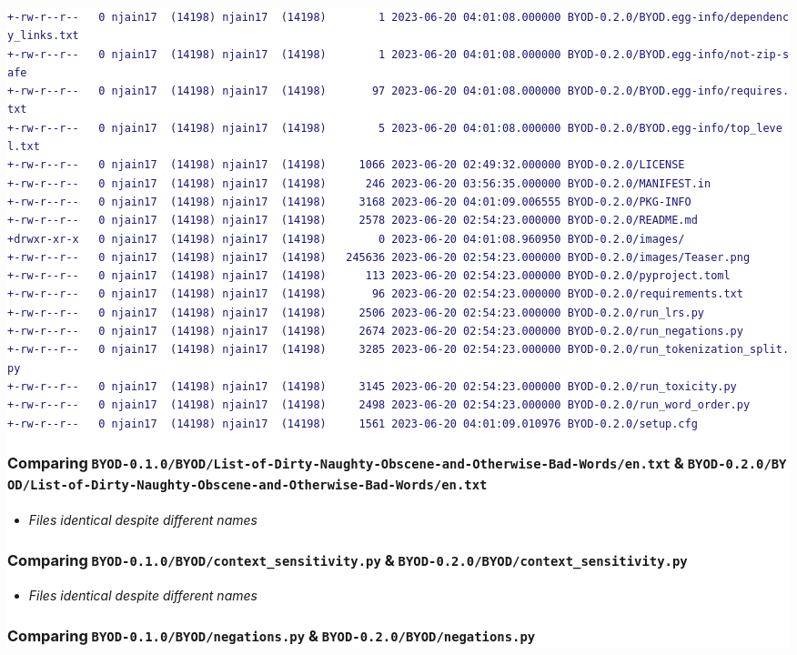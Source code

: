 ```diff
+-rw-r--r--   0 njain17  (14198) njain17  (14198)        1 2023-06-20 04:01:08.000000 BYOD-0.2.0/BYOD.egg-info/dependency_links.txt
+-rw-r--r--   0 njain17  (14198) njain17  (14198)        1 2023-06-20 04:01:08.000000 BYOD-0.2.0/BYOD.egg-info/not-zip-safe
+-rw-r--r--   0 njain17  (14198) njain17  (14198)       97 2023-06-20 04:01:08.000000 BYOD-0.2.0/BYOD.egg-info/requires.txt
+-rw-r--r--   0 njain17  (14198) njain17  (14198)        5 2023-06-20 04:01:08.000000 BYOD-0.2.0/BYOD.egg-info/top_level.txt
+-rw-r--r--   0 njain17  (14198) njain17  (14198)     1066 2023-06-20 02:49:32.000000 BYOD-0.2.0/LICENSE
+-rw-r--r--   0 njain17  (14198) njain17  (14198)      246 2023-06-20 03:56:35.000000 BYOD-0.2.0/MANIFEST.in
+-rw-r--r--   0 njain17  (14198) njain17  (14198)     3168 2023-06-20 04:01:09.006555 BYOD-0.2.0/PKG-INFO
+-rw-r--r--   0 njain17  (14198) njain17  (14198)     2578 2023-06-20 02:54:23.000000 BYOD-0.2.0/README.md
+drwxr-xr-x   0 njain17  (14198) njain17  (14198)        0 2023-06-20 04:01:08.960950 BYOD-0.2.0/images/
+-rw-r--r--   0 njain17  (14198) njain17  (14198)   245636 2023-06-20 02:54:23.000000 BYOD-0.2.0/images/Teaser.png
+-rw-r--r--   0 njain17  (14198) njain17  (14198)      113 2023-06-20 02:54:23.000000 BYOD-0.2.0/pyproject.toml
+-rw-r--r--   0 njain17  (14198) njain17  (14198)       96 2023-06-20 02:54:23.000000 BYOD-0.2.0/requirements.txt
+-rw-r--r--   0 njain17  (14198) njain17  (14198)     2506 2023-06-20 02:54:23.000000 BYOD-0.2.0/run_lrs.py
+-rw-r--r--   0 njain17  (14198) njain17  (14198)     2674 2023-06-20 02:54:23.000000 BYOD-0.2.0/run_negations.py
+-rw-r--r--   0 njain17  (14198) njain17  (14198)     3285 2023-06-20 02:54:23.000000 BYOD-0.2.0/run_tokenization_split.py
+-rw-r--r--   0 njain17  (14198) njain17  (14198)     3145 2023-06-20 02:54:23.000000 BYOD-0.2.0/run_toxicity.py
+-rw-r--r--   0 njain17  (14198) njain17  (14198)     2498 2023-06-20 02:54:23.000000 BYOD-0.2.0/run_word_order.py
+-rw-r--r--   0 njain17  (14198) njain17  (14198)     1561 2023-06-20 04:01:09.010976 BYOD-0.2.0/setup.cfg
```

### Comparing `BYOD-0.1.0/BYOD/List-of-Dirty-Naughty-Obscene-and-Otherwise-Bad-Words/en.txt` & `BYOD-0.2.0/BYOD/List-of-Dirty-Naughty-Obscene-and-Otherwise-Bad-Words/en.txt`

 * *Files identical despite different names*

### Comparing `BYOD-0.1.0/BYOD/context_sensitivity.py` & `BYOD-0.2.0/BYOD/context_sensitivity.py`

 * *Files identical despite different names*

### Comparing `BYOD-0.1.0/BYOD/negations.py` & `BYOD-0.2.0/BYOD/negations.py`

